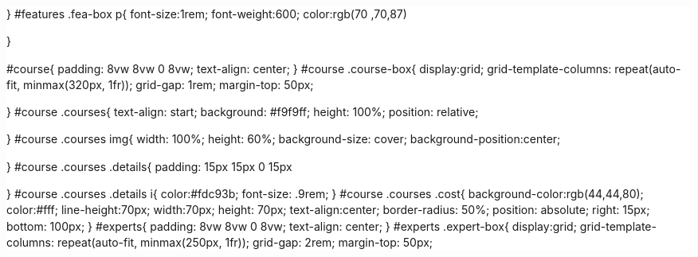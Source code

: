 
}
#features .fea-box p{
    font-size:1rem;
    font-weight:600;
    color:rgb(70 ,70,87)
    

}


#course{
    padding: 8vw 8vw 0 8vw;
    text-align: center;
}
#course .course-box{
    display:grid;
    grid-template-columns: repeat(auto-fit, minmax(320px, 1fr));
    grid-gap: 1rem;
    margin-top: 50px;
    

}
#course .courses{
    text-align: start;
    background: #f9f9ff;
    height: 100%;
    position: relative;


}
#course .courses img{
    width: 100%;
    height: 60%;
    background-size: cover;
    background-position:center;


}
#course .courses .details{
    padding: 15px 15px 0 15px

}
#course .courses .details i{
    color:#fdc93b;
    font-size: .9rem;
}
#course .courses .cost{
    background-color:rgb(44,44,80);
    color:#fff;
    line-height:70px;
    width:70px;
    height: 70px;
    text-align:center;
    border-radius: 50%;
    position: absolute;
    right: 15px;
    bottom: 100px;
}
#experts{
    padding: 8vw 8vw 0 8vw;
    text-align: center;
}
#experts .expert-box{
    display:grid;
    grid-template-columns: repeat(auto-fit, minmax(250px, 1fr));
    grid-gap: 2rem;
    margin-top: 50px;
    